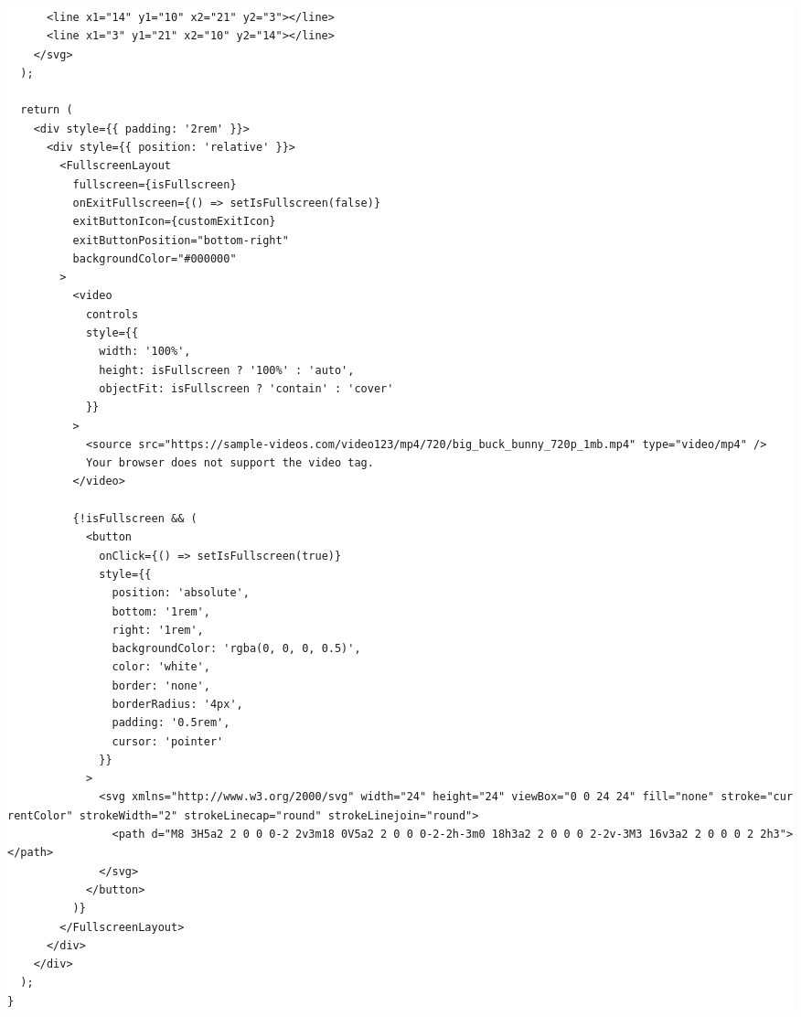 ```tsx
      <line x1="14" y1="10" x2="21" y2="3"></line>
      <line x1="3" y1="21" x2="10" y2="14"></line>
    </svg>
  );
  
  return (
    <div style={{ padding: '2rem' }}>
      <div style={{ position: 'relative' }}>
        <FullscreenLayout 
          fullscreen={isFullscreen} 
          onExitFullscreen={() => setIsFullscreen(false)}
          exitButtonIcon={customExitIcon}
          exitButtonPosition="bottom-right"
          backgroundColor="#000000"
        >
          <video 
            controls
            style={{ 
              width: '100%', 
              height: isFullscreen ? '100%' : 'auto',
              objectFit: isFullscreen ? 'contain' : 'cover'
            }}
          >
            <source src="https://sample-videos.com/video123/mp4/720/big_buck_bunny_720p_1mb.mp4" type="video/mp4" />
            Your browser does not support the video tag.
          </video>
          
          {!isFullscreen && (
            <button 
              onClick={() => setIsFullscreen(true)}
              style={{ 
                position: 'absolute', 
                bottom: '1rem', 
                right: '1rem',
                backgroundColor: 'rgba(0, 0, 0, 0.5)',
                color: 'white',
                border: 'none',
                borderRadius: '4px',
                padding: '0.5rem',
                cursor: 'pointer'
              }}
            >
              <svg xmlns="http://www.w3.org/2000/svg" width="24" height="24" viewBox="0 0 24 24" fill="none" stroke="currentColor" strokeWidth="2" strokeLinecap="round" strokeLinejoin="round">
                <path d="M8 3H5a2 2 0 0 0-2 2v3m18 0V5a2 2 0 0 0-2-2h-3m0 18h3a2 2 0 0 0 2-2v-3M3 16v3a2 2 0 0 0 2 2h3"></path>
              </svg>
            </button>
          )}
        </FullscreenLayout>
      </div>
    </div>
  );
}
```
